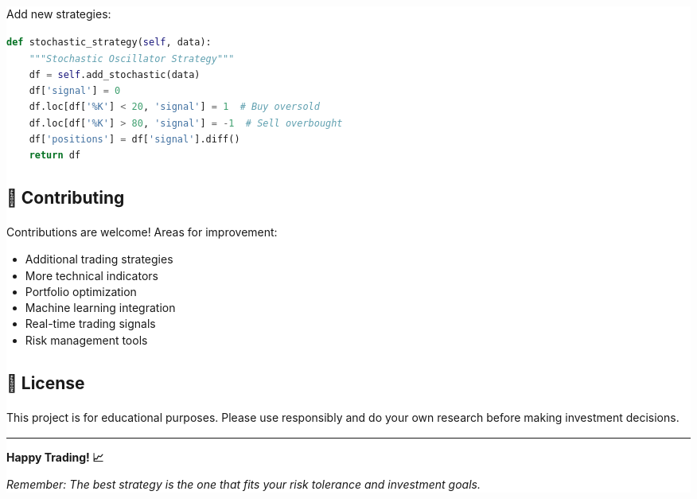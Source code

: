 Add new strategies:
```python
def stochastic_strategy(self, data):
    """Stochastic Oscillator Strategy"""
    df = self.add_stochastic(data)
    df['signal'] = 0
    df.loc[df['%K'] < 20, 'signal'] = 1  # Buy oversold
    df.loc[df['%K'] > 80, 'signal'] = -1  # Sell overbought
    df['positions'] = df['signal'].diff()
    return df
```

## 🤝 Contributing

Contributions are welcome! Areas for improvement:
- Additional trading strategies
- More technical indicators
- Portfolio optimization
- Machine learning integration
- Real-time trading signals
- Risk management tools

## 📄 License

This project is for educational purposes. Please use responsibly and do your own research before making investment decisions.

---

**Happy Trading! 📈**

*Remember: The best strategy is the one that fits your risk tolerance and investment goals.*
